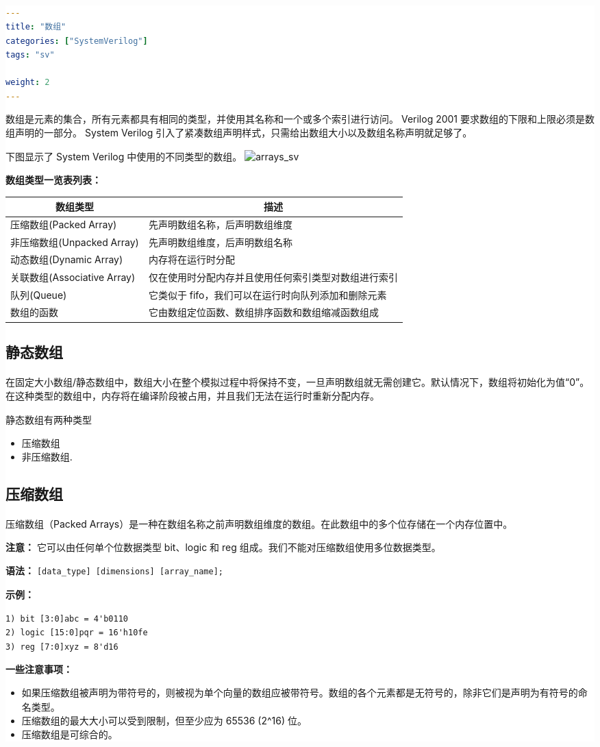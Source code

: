 ```yaml
---
title: "数组"
categories: ["SystemVerilog"]
tags: "sv"

weight: 2
---
```


数组是元素的集合，所有元素都具有相同的类型，并使用其名称和一个或多个索引进行访问。 Verilog 2001 要求数组的下限和上限必须是数组声明的一部分。 System Verilog 引入了紧凑数组声明样式，只需给出数组大小以及数组名称声明就足够了。

下图显示了 System Verilog 中使用的不同类型的数组。
![arrays_sv](https://user-images.githubusercontent.com/110448056/187371213-6de08da7-079a-4a4c-974b-9cc3304ae162.png)


**数组类型一览表列表：**

**数组类型**         | **描述**                                                                   | 
|------------------------------------------ | -------------------------------------------------------------------------------------|
压缩数组(Packed Array) | 先声明数组名称，后声明数组维度 |       
非压缩数组(Unpacked Array) | 先声明数组维度，后声明数组名称 | 
动态数组(Dynamic Array)| 内存将在运行时分配 |
关联数组(Associative Array)| 仅在使用时分配内存并且使用任何索引类型对数组进行索引 |
队列(Queue)| 它类似于 fifo，我们可以在运行时向队列添加和删除元素 |
数组的函数| 它由数组定位函数、数组排序函数和数组缩减函数组成  |


## 静态数组
在固定大小数组/静态数组中，数组大小在整个模拟过程中将保持不变，一旦声明数组就无需创建它。默认情况下，数组将初始化为值“0”。在这种类型的数组中，内存将在编译阶段被占用，并且我们无法在运行时重新分配内存。

静态数组有两种类型
- 压缩数组   
-  非压缩数组.

## 压缩数组

压缩数组（Packed Arrays）是一种在数组名称之前声明数组维度的数组。在此数组中的多个位存储在一个内存位置中。

**注意：** 它可以由任何单个位数据类型 bit、logic 和 reg 组成。我们不能对压缩数组使用多位数据类型。
 
**语法：** `[data_type] [dimensions] [array_name];`

**示例：** 

`1) bit [3:0]abc = 4'b0110`  
`2) logic [15:0]pqr = 16'h10fe`  
`3) reg [7:0]xyz = 8'd16`

**一些注意事项：**

*  如果压缩数组被声明为带符号的，则被视为单个向量的数组应被带符号。数组的各个元素都是无符号的，除非它们是声明为有符号的命名类型。
* 压缩数组的最大大小可以受到限制，但至少应为 65536 (2^16) 位。
* 压缩数组是可综合的。
